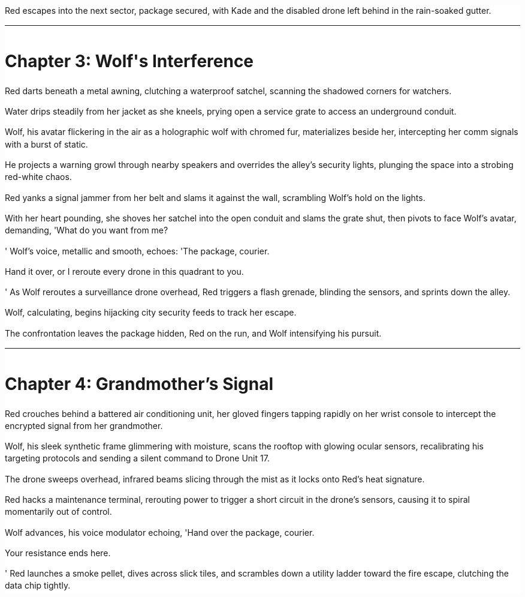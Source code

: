 Red escapes into the next sector, package secured, with Kade and the disabled drone left behind in the rain-soaked gutter.

----------------------------------------

# Chapter 3: Wolf's Interference

Red darts beneath a metal awning, clutching a waterproof satchel, scanning the shadowed corners for watchers.

Water drips steadily from her jacket as she kneels, prying open a service grate to access an underground conduit.

Wolf, his avatar flickering in the air as a holographic wolf with chromed fur, materializes beside her, intercepting her comm signals with a burst of static.

He projects a warning growl through nearby speakers and overrides the alley’s security lights, plunging the space into a strobing red-white chaos.

Red yanks a signal jammer from her belt and slams it against the wall, scrambling Wolf’s hold on the lights.

With her heart pounding, she shoves her satchel into the open conduit and slams the grate shut, then pivots to face Wolf’s avatar, demanding, 'What do you want from me?

' Wolf’s voice, metallic and smooth, echoes: 'The package, courier.

Hand it over, or I reroute every drone in this quadrant to you.

' As Wolf reroutes a surveillance drone overhead, Red triggers a flash grenade, blinding the sensors, and sprints down the alley.

Wolf, calculating, begins hijacking city security feeds to track her escape.

The confrontation leaves the package hidden, Red on the run, and Wolf intensifying his pursuit.

----------------------------------------

# Chapter 4: Grandmother’s Signal

Red crouches behind a battered air conditioning unit, her gloved fingers tapping rapidly on her wrist console to intercept the encrypted signal from her grandmother.

Wolf, his sleek synthetic frame glimmering with moisture, scans the rooftop with glowing ocular sensors, recalibrating his targeting protocols and sending a silent command to Drone Unit 17.

The drone sweeps overhead, infrared beams slicing through the mist as it locks onto Red’s heat signature.

Red hacks a maintenance terminal, rerouting power to trigger a short circuit in the drone’s sensors, causing it to spiral momentarily out of control.

Wolf advances, his voice modulator echoing, 'Hand over the package, courier.

Your resistance ends here.

' Red launches a smoke pellet, dives across slick tiles, and scrambles down a utility ladder toward the fire escape, clutching the data chip tightly.
